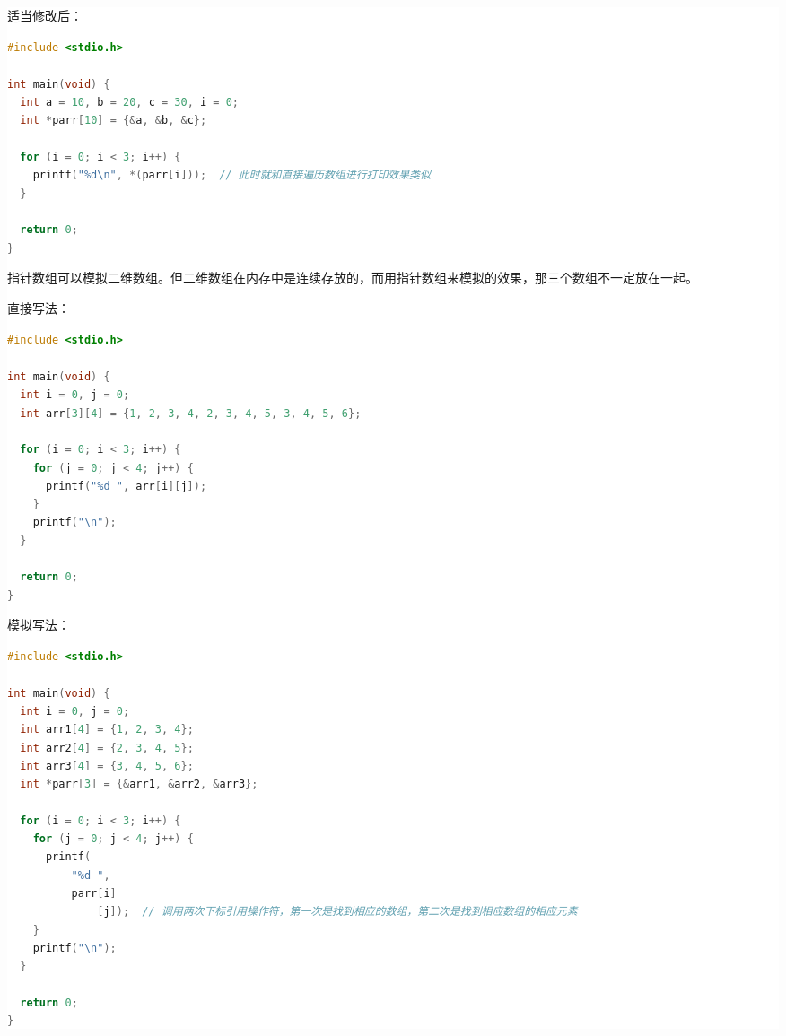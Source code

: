适当修改后：

```c
#include <stdio.h>

int main(void) {
  int a = 10, b = 20, c = 30, i = 0;
  int *parr[10] = {&a, &b, &c};

  for (i = 0; i < 3; i++) {
    printf("%d\n", *(parr[i]));  // 此时就和直接遍历数组进行打印效果类似
  }

  return 0;
}
```

指针数组可以模拟二维数组。但二维数组在内存中是连续存放的，而用指针数组来模拟的效果，那三个数组不一定放在一起。

直接写法：

```C
#include <stdio.h>

int main(void) {
  int i = 0, j = 0;
  int arr[3][4] = {1, 2, 3, 4, 2, 3, 4, 5, 3, 4, 5, 6};

  for (i = 0; i < 3; i++) {
    for (j = 0; j < 4; j++) {
      printf("%d ", arr[i][j]);
    }
    printf("\n");
  }

  return 0;
}
```

模拟写法：

```c
#include <stdio.h>

int main(void) {
  int i = 0, j = 0;
  int arr1[4] = {1, 2, 3, 4};
  int arr2[4] = {2, 3, 4, 5};
  int arr3[4] = {3, 4, 5, 6};
  int *parr[3] = {&arr1, &arr2, &arr3};

  for (i = 0; i < 3; i++) {
    for (j = 0; j < 4; j++) {
      printf(
          "%d ",
          parr[i]
              [j]);  // 调用两次下标引用操作符，第一次是找到相应的数组，第二次是找到相应数组的相应元素
    }
    printf("\n");
  }

  return 0;
}
```
